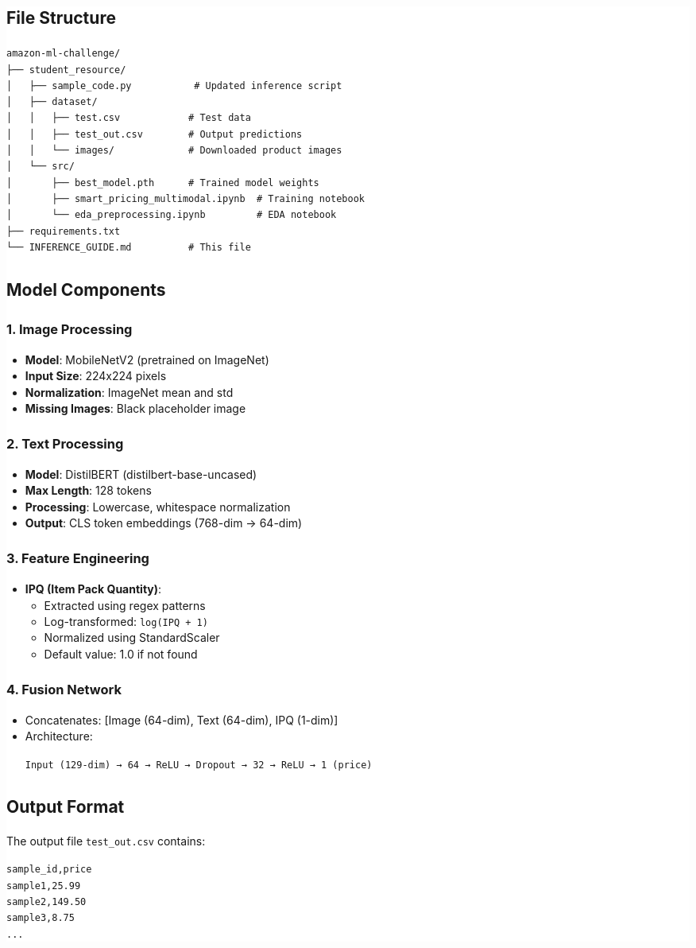 ## File Structure

```
amazon-ml-challenge/
├── student_resource/
│   ├── sample_code.py           # Updated inference script
│   ├── dataset/
│   │   ├── test.csv            # Test data
│   │   ├── test_out.csv        # Output predictions
│   │   └── images/             # Downloaded product images
│   └── src/
│       ├── best_model.pth      # Trained model weights
│       ├── smart_pricing_multimodal.ipynb  # Training notebook
│       └── eda_preprocessing.ipynb         # EDA notebook
├── requirements.txt
└── INFERENCE_GUIDE.md          # This file
```

## Model Components

### 1. Image Processing
- **Model**: MobileNetV2 (pretrained on ImageNet)
- **Input Size**: 224x224 pixels
- **Normalization**: ImageNet mean and std
- **Missing Images**: Black placeholder image

### 2. Text Processing
- **Model**: DistilBERT (distilbert-base-uncased)
- **Max Length**: 128 tokens
- **Processing**: Lowercase, whitespace normalization
- **Output**: CLS token embeddings (768-dim → 64-dim)

### 3. Feature Engineering
- **IPQ (Item Pack Quantity)**:
  - Extracted using regex patterns
  - Log-transformed: `log(IPQ + 1)`
  - Normalized using StandardScaler
  - Default value: 1.0 if not found

### 4. Fusion Network
- Concatenates: [Image (64-dim), Text (64-dim), IPQ (1-dim)]
- Architecture: 
  ```
  Input (129-dim) → 64 → ReLU → Dropout → 32 → ReLU → 1 (price)
  ```

## Output Format

The output file `test_out.csv` contains:
```csv
sample_id,price
sample1,25.99
sample2,149.50
sample3,8.75
...
```
